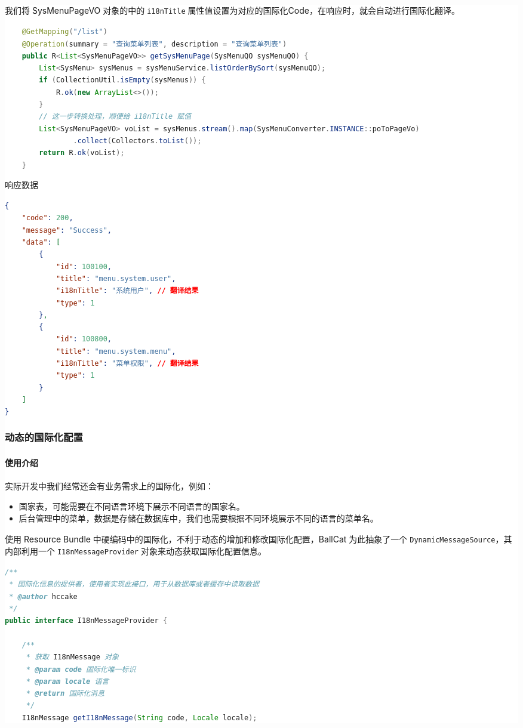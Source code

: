 我们将 SysMenuPageVO 对象的中的 `i18nTitle` 属性值设置为对应的国际化Code，在响应时，就会自动进行国际化翻译。

```java
	@GetMapping("/list")
	@Operation(summary = "查询菜单列表", description = "查询菜单列表")
	public R<List<SysMenuPageVO>> getSysMenuPage(SysMenuQO sysMenuQO) {
		List<SysMenu> sysMenus = sysMenuService.listOrderBySort(sysMenuQO);
		if (CollectionUtil.isEmpty(sysMenus)) {
			R.ok(new ArrayList<>());
		}
        // 这一步转换处理，顺便给 i18nTitle 赋值
		List<SysMenuPageVO> voList = sysMenus.stream().map(SysMenuConverter.INSTANCE::poToPageVo)
				.collect(Collectors.toList());
		return R.ok(voList);
	}
```

响应数据

```json
{
    "code": 200,
    "message": "Success",
    "data": [
        {
            "id": 100100,
            "title": "menu.system.user",
            "i18nTitle": "系统用户", // 翻译结果
            "type": 1
        },
        {
            "id": 100800,
            "title": "menu.system.menu",
            "i18nTitle": "菜单权限", // 翻译结果
            "type": 1
        }
    ]
}
```



### 动态的国际化配置 

#### 使用介绍
实际开发中我们经常还会有业务需求上的国际化，例如：
- 国家表，可能需要在不同语言环境下展示不同语言的国家名。
- 后台管理中的菜单，数据是存储在数据库中，我们也需要根据不同环境展示不同的语言的菜单名。

使用 Resource Bundle 中硬编码中的国际化，不利于动态的增加和修改国际化配置，BallCat 为此抽象了一个 `DynamicMessageSource`，其内部利用一个 `I18nMessageProvider` 对象来动态获取国际化配置信息。

```java
/**
 * 国际化信息的提供者，使用者实现此接口，用于从数据库或者缓存中读取数据
 * @author hccake
 */
public interface I18nMessageProvider {

	/**
	 * 获取 I18nMessage 对象
	 * @param code 国际化唯一标识
	 * @param locale 语言
	 * @return 国际化消息
	 */
	I18nMessage getI18nMessage(String code, Locale locale);

```